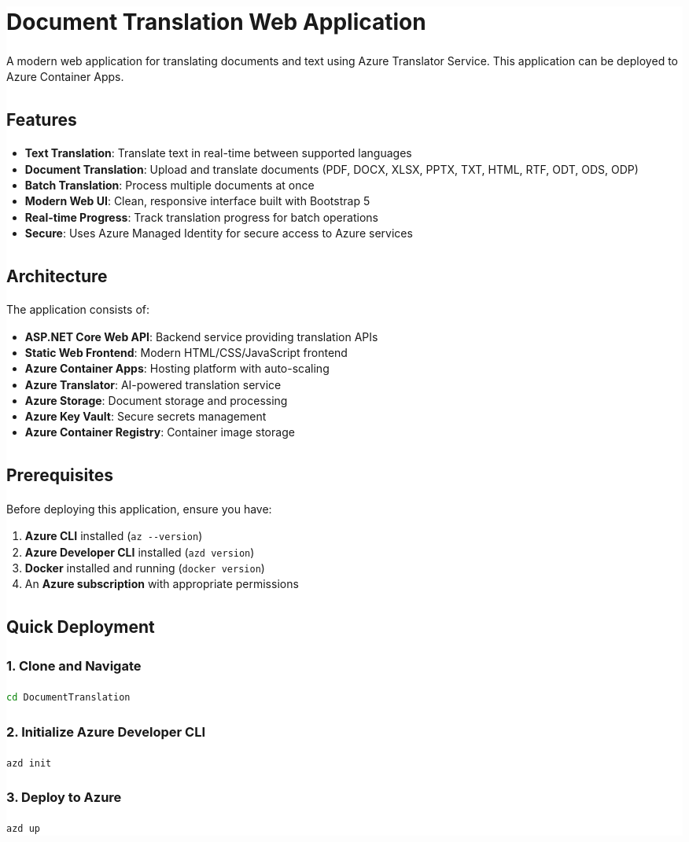 # Document Translation Web Application

A modern web application for translating documents and text using Azure Translator Service. This application can be deployed to Azure Container Apps.

## Features

- **Text Translation**: Translate text in real-time between supported languages
- **Document Translation**: Upload and translate documents (PDF, DOCX, XLSX, PPTX, TXT, HTML, RTF, ODT, ODS, ODP)
- **Batch Translation**: Process multiple documents at once
- **Modern Web UI**: Clean, responsive interface built with Bootstrap 5
- **Real-time Progress**: Track translation progress for batch operations
- **Secure**: Uses Azure Managed Identity for secure access to Azure services

## Architecture

The application consists of:

- **ASP.NET Core Web API**: Backend service providing translation APIs
- **Static Web Frontend**: Modern HTML/CSS/JavaScript frontend
- **Azure Container Apps**: Hosting platform with auto-scaling
- **Azure Translator**: AI-powered translation service
- **Azure Storage**: Document storage and processing
- **Azure Key Vault**: Secure secrets management
- **Azure Container Registry**: Container image storage

## Prerequisites

Before deploying this application, ensure you have:

1. **Azure CLI** installed (`az --version`)
2. **Azure Developer CLI** installed (`azd version`)
3. **Docker** installed and running (`docker version`)
4. An **Azure subscription** with appropriate permissions

## Quick Deployment

### 1. Clone and Navigate
```bash
cd DocumentTranslation
```

### 2. Initialize Azure Developer CLI
```bash
azd init
```

### 3. Deploy to Azure
```bash
azd up
```
